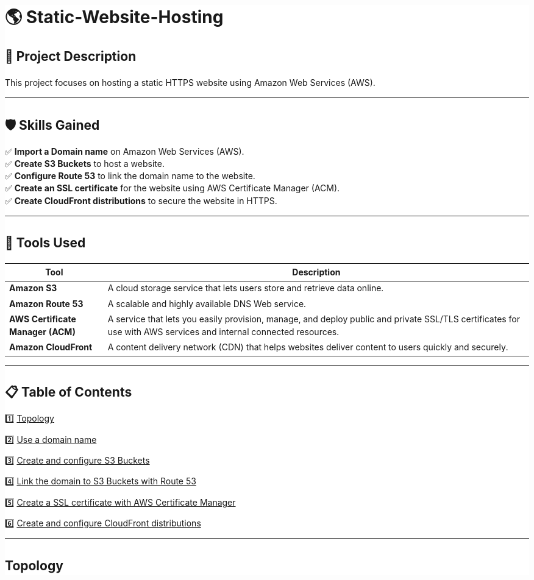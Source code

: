 # 🌎 Static-Website-Hosting

## 📌 Project Description  
This project focuses on hosting a static HTTPS website using Amazon Web Services (AWS).

---

## 🛡️ Skills Gained
✅ **Import a Domain name** on Amazon Web Services (AWS).  
✅ **Create S3 Buckets** to host a website.  
✅ **Configure Route 53** to link the domain name to the website.  
✅ **Create an SSL certificate** for the website using AWS Certificate Manager (ACM).  
✅ **Create CloudFront distributions** to secure the website in HTTPS.  

---

## 🔧 Tools Used  
| Tool            | Description |
|----------------|------------|
| **Amazon S3** | A cloud storage service that lets users store and retrieve data online. |
| **Amazon Route 53** | A scalable and highly available DNS Web service. |
| **AWS Certificate Manager (ACM)** | A service that lets you easily provision, manage, and deploy public and private SSL/TLS certificates for use with AWS services and internal connected resources. |
| **Amazon CloudFront** | A content delivery network (CDN) that helps websites deliver content to users quickly and securely. |

---

## 📋 Table of Contents

1️⃣ [Topology](#topology)

2️⃣ [Use a domain name](#use-a-domain-name)

3️⃣ [Create and configure S3 Buckets](#create-and-configure-s3-buckets)

4️⃣ [Link the domain to S3 Buckets with Route 53](#link-the-domain-to-s3-buckets-with-route-53)

5️⃣ [Create a SSL certificate with AWS Certificate Manager](#create-a-ssl-certificate-with-aws-certificate-manager)

6️⃣ [Create and configure CloudFront distributions](#create-and-configure-cloudfront-distributions)

---

## Topology

<p align="center">